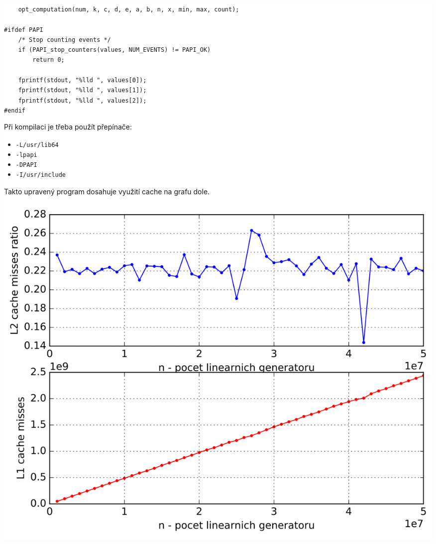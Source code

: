         opt_computation(num, k, c, d, e, a, b, n, x, min, max, count);

    #ifdef PAPI
        /* Stop counting events */
        if (PAPI_stop_counters(values, NUM_EVENTS) != PAPI_OK)
            return 0;

        fprintf(stdout, "%lld ", values[0]);
        fprintf(stdout, "%lld ", values[1]);
        fprintf(stdout, "%lld ", values[2]);
    #endif

Při kompilaci je třeba použít přepínače:

- `-L/usr/lib64`
- `-lpapi`
- `-DPAPI`
- `-I/usr/include`

Takto upravený program dosahuje využití cache na grafu dole.

![cache basic](img/opt-cache-basic.svg)
